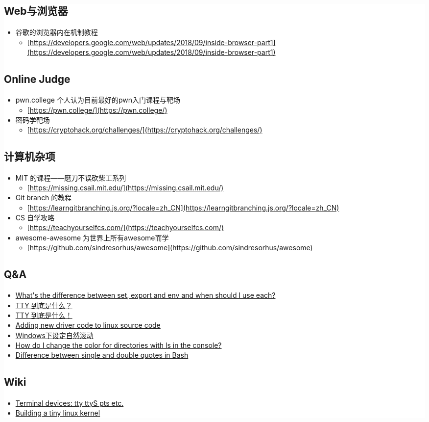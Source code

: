 

## Web与浏览器

- 谷歌的浏览器内在机制教程
  - [https://developers.google.com/web/updates/2018/09/inside-browser-part1](https://developers.google.com/web/updates/2018/09/inside-browser-part1)



## Online Judge

- pwn.college 个人认为目前最好的pwn入门课程与靶场
  - [https://pwn.college/](https://pwn.college/)
- 密码学靶场
  - [https://cryptohack.org/challenges/](https://cryptohack.org/challenges/)



## 计算机杂项

- MIT 的课程——磨刀不误砍柴工系列
  - [https://missing.csail.mit.edu/](https://missing.csail.mit.edu/)
- Git branch 的教程
  - [https://learngitbranching.js.org/?locale=zh_CN](https://learngitbranching.js.org/?locale=zh_CN)
- CS 自学攻略
  - [https://teachyourselfcs.com/](https://teachyourselfcs.com/)
- awesome-awesome 为世界上所有awesome而学
  - [https://github.com/sindresorhus/awesome](https://github.com/sindresorhus/awesome)



## Q&A

- [What's the difference between set, export and env and when should I use each?](https://askubuntu.com/questions/205688/whats-the-difference-between-set-export-and-env-and-when-should-i-use-each)
- [TTY 到底是什么？](https://www.kawabangga.com/posts/4515)
- [TTY 到底是什么！](https://martins3.github.io/kernel/tty.html)
- [Adding new driver code to linux source code](https://stackoverflow.com/questions/11710022/adding-new-driver-code-to-linux-source-code)
- [Windows下设定自然滚动](https://blog.csdn.net/CSDN_GXZ/article/details/121025199)
- [How do I change the color for directories with ls in the console?](https://askubuntu.com/questions/466198/how-do-i-change-the-color-for-directories-with-ls-in-the-console)
- [Difference between single and double quotes in Bash](https://stackoverflow.com/questions/6697753/difference-between-single-and-double-quotes-in-bash)



## Wiki
- [Terminal devices: tty ttyS pts etc.](https://docs.kernel.org/admin-guide/devices.html#terminal-devices)
- [Building a tiny linux kernel](https://weeraman.com/building-a-tiny-linux-kernel-8c07579ae79d)